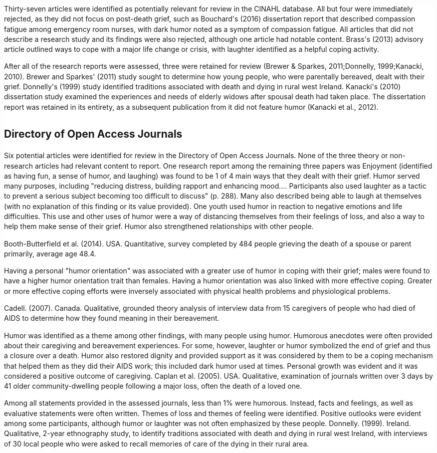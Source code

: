 Thirty-seven articles were identified as potentially relevant for review in the CINAHL database. All but four were immediately rejected, as they did not focus on post-death grief, such as Bouchard's (2016) dissertation report that described compassion fatigue among emergency room nurses, with dark humor noted as a symptom of compassion fatigue. All articles that did not describe a research study and its findings were also rejected, although one article had notable content. Brass's (2013) advisory article outlined ways to cope with a major life change or crisis, with laughter identified as a helpful coping activity.

After all of the research reports were assessed, three were retained for review (Brewer & Sparkes, 2011;Donnelly, 1999;Kanacki, 2010). Brewer and Sparkes' (2011) study sought to determine how young people, who were parentally bereaved, dealt with their grief. Donnelly's (1999) study identified traditions associated with death and dying in rural west Ireland. Kanacki's (2010) dissertation study examined the experiences and needs of elderly widows after spousal death had taken place. The dissertation report was retained in its entirety, as a subsequent publication from it did not feature humor (Kanacki et al., 2012).


## Directory of Open Access Journals

Six potential articles were identified for review in the Directory of Open Access Journals. None of the three theory or non-research articles had relevant content to report. One research report among the remaining three papers was  Enjoyment (identified as having fun, a sense of humor, and laughing) was found to be 1 of 4 main ways that they dealt with their grief. Humor served many purposes, including "reducing distress, building rapport and enhancing mood…. Participants also used laughter as a tactic to prevent a serious subject becoming too difficult to discuss" (p. 288). Many also described being able to laugh at themselves (with no explanation of this finding or its value provided). One youth used humor in reaction to negative emotions and life difficulties. This use and other uses of humor were a way of distancing themselves from their feelings of loss, and also a way to help them make sense of their grief. Humor also strengthened relationships with other people.

Booth-Butterfield et al. (2014). USA. Quantitative, survey completed by 484 people grieving the death of a spouse or parent primarily, average age 48.4.

Having a personal "humor orientation" was associated with a greater use of humor in coping with their grief; males were found to have a higher humor orientation trait than females. Having a humor orientation was also linked with more effective coping. Greater or more effective coping efforts were inversely associated with physical health problems and physiological problems.

Cadell. (2007). Canada. Qualitative, grounded theory analysis of interview data from 15 caregivers of people who had died of AIDS to determine how they found meaning in their bereavement.

Humor was identified as a theme among other findings, with many people using humor. Humorous anecdotes were often provided about their caregiving and bereavement experiences. For some, however, laughter or humor symbolized the end of grief and thus a closure over a death. Humor also restored dignity and provided support as it was considered by them to be a coping mechanism that helped them as they did their AIDS work; this included dark humor used at times. Personal growth was evident and it was considered a positive outcome of caregiving. Caplan et al. (2005). USA. Qualitative, examination of journals written over 3 days by 41 older community-dwelling people following a major loss, often the death of a loved one.

Among all statements provided in the assessed journals, less than 1% were humorous. Instead, facts and feelings, as well as evaluative statements were often written. Themes of loss and themes of feeling were identified. Positive outlooks were evident among some participants, although humor or laughter was not often emphasized by these people. Donnelly. (1999). Ireland. Qualitative, 2-year ethnography study, to identify traditions associated with death and dying in rural west Ireland, with interviews of 30 local people who were asked to recall memories of care of the dying in their rural area.
